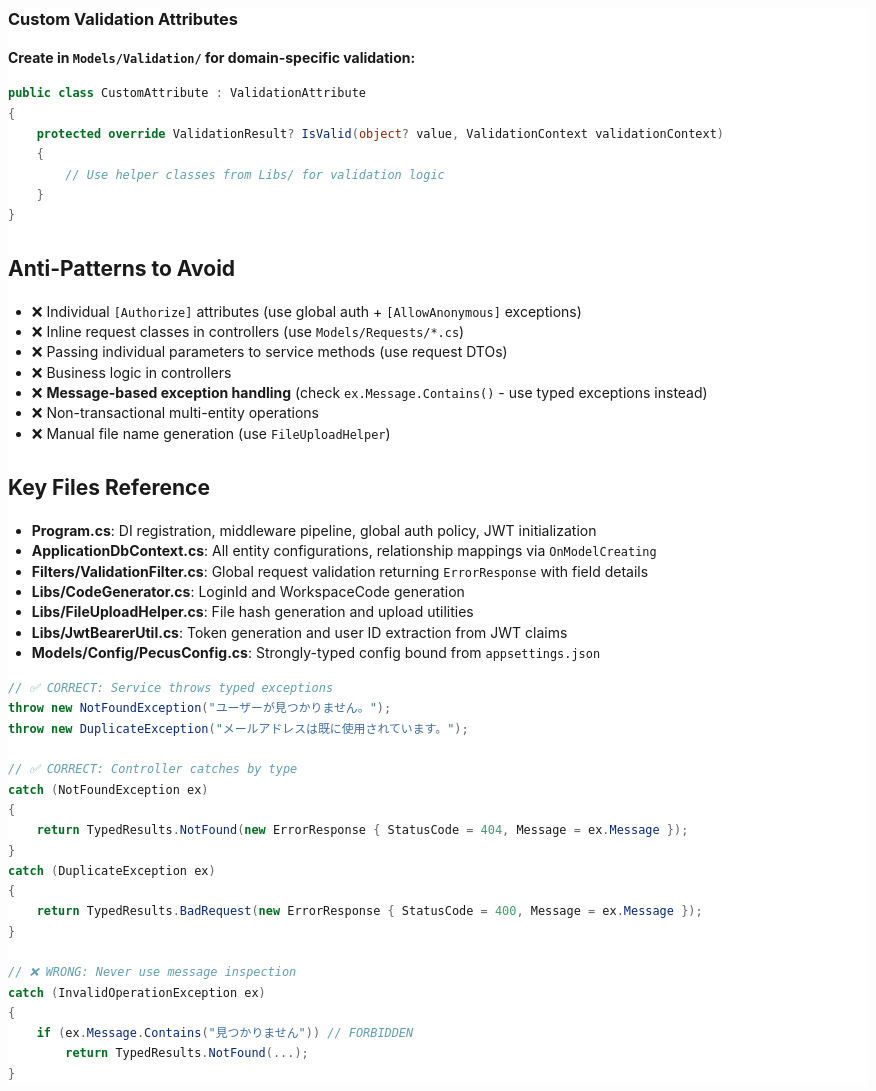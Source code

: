 ### Custom Validation Attributes
**Create in `Models/Validation/` for domain-specific validation:**
```csharp
public class CustomAttribute : ValidationAttribute
{
    protected override ValidationResult? IsValid(object? value, ValidationContext validationContext)
    {
        // Use helper classes from Libs/ for validation logic
    }
}
```

## Anti-Patterns to Avoid
- ❌ Individual `[Authorize]` attributes (use global auth + `[AllowAnonymous]` exceptions)
- ❌ Inline request classes in controllers (use `Models/Requests/*.cs`)
- ❌ Passing individual parameters to service methods (use request DTOs)
- ❌ Business logic in controllers
- ❌ **Message-based exception handling** (check `ex.Message.Contains()` - use typed exceptions instead)
- ❌ Non-transactional multi-entity operations
- ❌ Manual file name generation (use `FileUploadHelper`)

## Key Files Reference
- **Program.cs**: DI registration, middleware pipeline, global auth policy, JWT initialization
- **ApplicationDbContext.cs**: All entity configurations, relationship mappings via `OnModelCreating`
- **Filters/ValidationFilter.cs**: Global request validation returning `ErrorResponse` with field details
- **Libs/CodeGenerator.cs**: LoginId and WorkspaceCode generation
- **Libs/FileUploadHelper.cs**: File hash generation and upload utilities
- **Libs/JwtBearerUtil.cs**: Token generation and user ID extraction from JWT claims
- **Models/Config/PecusConfig.cs**: Strongly-typed config bound from `appsettings.json`

```csharp
// ✅ CORRECT: Service throws typed exceptions
throw new NotFoundException("ユーザーが見つかりません。");
throw new DuplicateException("メールアドレスは既に使用されています。");

// ✅ CORRECT: Controller catches by type
catch (NotFoundException ex)
{
    return TypedResults.NotFound(new ErrorResponse { StatusCode = 404, Message = ex.Message });
}
catch (DuplicateException ex)
{
    return TypedResults.BadRequest(new ErrorResponse { StatusCode = 400, Message = ex.Message });
}

// ❌ WRONG: Never use message inspection
catch (InvalidOperationException ex)
{
    if (ex.Message.Contains("見つかりません")) // FORBIDDEN
        return TypedResults.NotFound(...);
}
```

